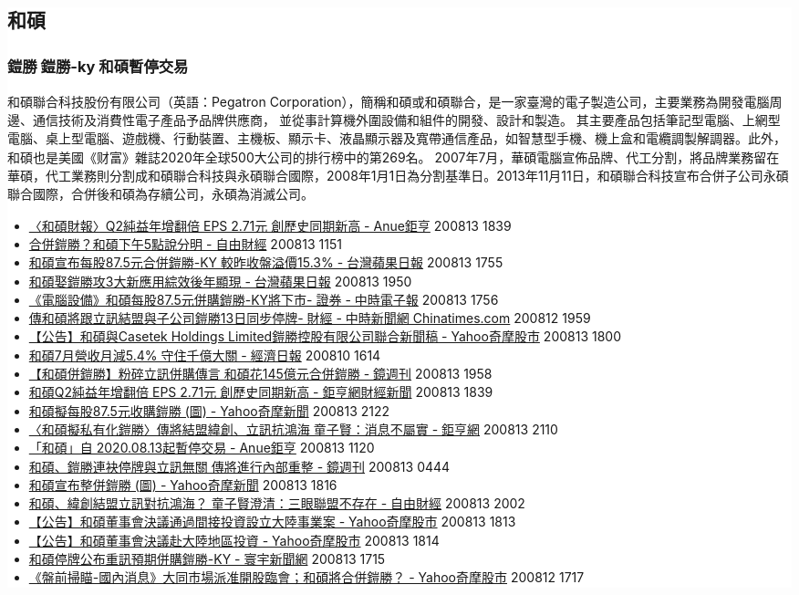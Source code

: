 ## 和碩

### 鎧勝 鎧勝-ky 和碩暫停交易

和碩聯合科技股份有限公司（英語：Pegatron Corporation），簡稱和碩或和碩聯合，是一家臺灣的電子製造公司，主要業務為開發電腦周邊、通信技術及消費性電子產品予品牌供應商， 並從事計算機外圍設備和組件的開發、設計和製造。 其主要產品包括筆記型電腦、上網型電腦、桌上型電腦、遊戲機、行動裝置、主機板、顯示卡、液晶顯示器及寬帶通信產品，如智慧型手機、機上盒和電纜調製解調器。此外，和碩也是美國《财富》雜誌2020年全球500大公司的排行榜中的第269名。
2007年7月，華碩電腦宣佈品牌、代工分割，將品牌業務留在華碩，代工業務則分割成和碩聯合科技與永碩聯合國際，2008年1月1日為分割基準日。2013年11月11日，和碩聯合科技宣布合併子公司永碩聯合國際，合併後和碩為存續公司，永碩為消滅公司。
- [〈和碩財報〉Q2純益年增翻倍 EPS 2.71元 創歷史同期新高 - Anue鉅亨](https://news.cnyes.com/news/id/4515778 "〈和碩財報〉Q2純益年增翻倍 EPS 2.71元 創歷史同期新高 - Anue鉅亨") 200813 1839
- [合併鎧勝？和碩下午5點說分明 - 自由財經](https://ec.ltn.com.tw/article/breakingnews/3258954 "合併鎧勝？和碩下午5點說分明 - 自由財經") 200813 1151
- [和碩宣布每股87.5元合併鎧勝-KY 較昨收盤溢價15.3% - 台灣蘋果日報](https://tw.appledaily.com/property/20200813/OFA4E6EODZ2CP3VSL2QRZSIGJA/ "和碩宣布每股87.5元合併鎧勝-KY 較昨收盤溢價15.3% - 台灣蘋果日報") 200813 1755
- [和碩娶鎧勝攻3大新應用綜效後年顯現 - 台灣蘋果日報](https://tw.appledaily.com/property/20200813/HYTYKY4TTIH2AIHOC6DDDJHCLE/ "和碩娶鎧勝攻3大新應用綜效後年顯現 - 台灣蘋果日報") 200813 1950
- [《電腦設備》和碩每股87.5元併購鎧勝-KY將下市- 證券 - 中時電子報](https://www.chinatimes.com/realtimenews/20200813005105-260410 "《電腦設備》和碩每股87.5元併購鎧勝-KY將下市- 證券 - 中時電子報") 200813 1756
- [傳和碩將跟立訊結盟與子公司鎧勝13日同步停牌- 財經 - 中時新聞網 Chinatimes.com](https://www.chinatimes.com/realtimenews/20200812007287-260410 "傳和碩將跟立訊結盟與子公司鎧勝13日同步停牌- 財經 - 中時新聞網 Chinatimes.com") 200812 1959
- [【公告】和碩與Casetek Holdings Limited鎧勝控股有限公司聯合新聞稿 - Yahoo奇摩股市](https://tw.stock.yahoo.com/news/%E5%85%AC%E5%91%8A-%E5%92%8C%E7%A2%A9%E8%88%87casetek-holdings-limited%E9%8E%A7%E5%8B%9D%E6%8E%A7%E8%82%A1%E6%9C%89%E9%99%90%E5%85%AC%E5%8F%B8%E8%81%AF%E5%90%88%E6%96%B0%E8%81%9E%E7%A8%BF-100037979.html "【公告】和碩與Casetek Holdings Limited鎧勝控股有限公司聯合新聞稿 - Yahoo奇摩股市") 200813 1800
- [和碩7月營收月減5.4% 守住千億大關 - 經濟日報](https://money.udn.com/money/story/5612/4770408 "和碩7月營收月減5.4% 守住千億大關 - 經濟日報") 200810 1614
- [【和碩併鎧勝】粉碎立訊併購傳言 和碩花145億元合併鎧勝 - 鏡週刊](https://www.mirrormedia.mg/story/20200813fin011/ "【和碩併鎧勝】粉碎立訊併購傳言 和碩花145億元合併鎧勝 - 鏡週刊") 200813 1958
- [和碩Q2純益年增翻倍 EPS 2.71元 創歷史同期新高 - 鉅亨網財經新聞](https://news.cnyes.com/news/id/4515778?exp=a "和碩Q2純益年增翻倍 EPS 2.71元 創歷史同期新高 - 鉅亨網財經新聞") 200813 1839
- [和碩擬每股87.5元收購鎧勝 (圖) - Yahoo奇摩新聞](https://tw.news.yahoo.com/%E5%92%8C%E7%A2%A9%E6%93%AC%E6%AF%8F%E8%82%A187-5%E5%85%83%E6%94%B6%E8%B3%BC%E9%8E%A7%E5%8B%9D-%E5%9C%96-132201544.html "和碩擬每股87.5元收購鎧勝 (圖) - Yahoo奇摩新聞") 200813 2122
- [〈和碩擬私有化鎧勝〉傳將結盟緯創、立訊抗鴻海 童子賢：消息不屬實 - 鉅亨網](https://news.cnyes.com/news/id/4515807?exp=a "〈和碩擬私有化鎧勝〉傳將結盟緯創、立訊抗鴻海 童子賢：消息不屬實 - 鉅亨網") 200813 2110
- [「和碩」自 2020.08.13起暫停交易 - Anue鉅亨](https://news.cnyes.com/news/id/4515636 "「和碩」自 2020.08.13起暫停交易 - Anue鉅亨") 200813 1120
- [和碩、鎧勝連袂停牌與立訊無關 傳將進行內部重整 - 鏡週刊](https://www.mirrormedia.mg/story/20200812fin014/ "和碩、鎧勝連袂停牌與立訊無關 傳將進行內部重整 - 鏡週刊") 200813 0444
- [和碩宣布整併鎧勝 (圖) - Yahoo奇摩新聞](https://tw.news.yahoo.com/%E5%92%8C%E7%A2%A9%E5%AE%A3%E5%B8%83%E6%95%B4%E4%BD%B5%E9%8E%A7%E5%8B%9D-%E5%9C%96-101657601.html "和碩宣布整併鎧勝 (圖) - Yahoo奇摩新聞") 200813 1816
- [和碩、緯創結盟立訊對抗鴻海？ 童子賢澄清：三眼聯盟不存在 - 自由財經](https://ec.ltn.com.tw/article/breakingnews/3259669 "和碩、緯創結盟立訊對抗鴻海？ 童子賢澄清：三眼聯盟不存在 - 自由財經") 200813 2002
- [【公告】和碩董事會決議通過間接投資設立大陸事業案 - Yahoo奇摩股市](https://tw.stock.yahoo.com/news/%E5%85%AC%E5%91%8A-%E5%92%8C%E7%A2%A9%E8%91%A3%E4%BA%8B%E6%9C%83%E6%B1%BA%E8%AD%B0%E9%80%9A%E9%81%8E%E9%96%93%E6%8E%A5%E6%8A%95%E8%B3%87%E8%A8%AD%E7%AB%8B%E5%A4%A7%E9%99%B8%E4%BA%8B%E6%A5%AD%E6%A1%88-101339323.html "【公告】和碩董事會決議通過間接投資設立大陸事業案 - Yahoo奇摩股市") 200813 1813
- [【公告】和碩董事會決議赴大陸地區投資 - Yahoo奇摩股市](https://tw.stock.yahoo.com/news/%E5%85%AC%E5%91%8A-%E5%92%8C%E7%A2%A9%E8%91%A3%E4%BA%8B%E6%9C%83%E6%B1%BA%E8%AD%B0%E8%B5%B4%E5%A4%A7%E9%99%B8%E5%9C%B0%E5%8D%80%E6%8A%95%E8%B3%87-101440384.html "【公告】和碩董事會決議赴大陸地區投資 - Yahoo奇摩股市") 200813 1814
- [和碩停牌公布重訊預期併購鎧勝-KY - 寰宇新聞網](http://globalnewstv.com.tw/202008/122276/ "和碩停牌公布重訊預期併購鎧勝-KY - 寰宇新聞網") 200813 1715
- [《盤前掃瞄-國內消息》大同市場派准開股臨會；和碩將合併鎧勝？ - Yahoo奇摩股市](https://tw.stock.yahoo.com/news/%E7%9B%A4%E5%89%8D%E6%8E%83%E7%9E%84-%E5%9C%8B%E5%85%A7%E6%B6%88%E6%81%AF-%E5%A4%A7%E5%90%8C%E5%B8%82%E5%A0%B4%E6%B4%BE%E5%87%86%E9%96%8B%E8%82%A1%E8%87%A8%E6%9C%83-%E5%92%8C%E7%A2%A9%E5%B0%87%E5%90%88%E4%BD%B5%E9%8E%A7%E5%8B%9D-001714868.html "《盤前掃瞄-國內消息》大同市場派准開股臨會；和碩將合併鎧勝？ - Yahoo奇摩股市") 200812 1717
